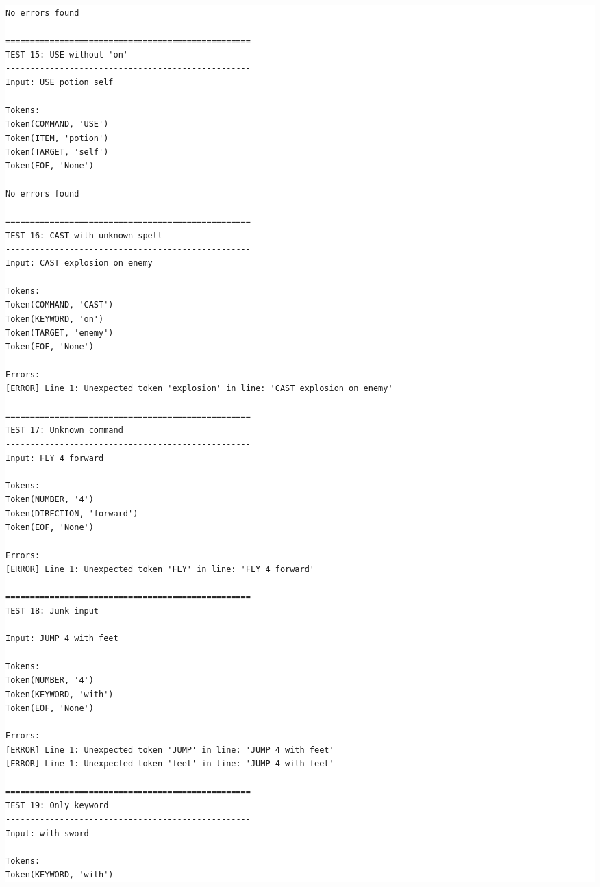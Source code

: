 ```
No errors found

==================================================
TEST 15: USE without 'on'
--------------------------------------------------
Input: USE potion self

Tokens:
Token(COMMAND, 'USE')
Token(ITEM, 'potion')
Token(TARGET, 'self')
Token(EOF, 'None')

No errors found

==================================================
TEST 16: CAST with unknown spell
--------------------------------------------------
Input: CAST explosion on enemy

Tokens:
Token(COMMAND, 'CAST')
Token(KEYWORD, 'on')
Token(TARGET, 'enemy')
Token(EOF, 'None')

Errors:
[ERROR] Line 1: Unexpected token 'explosion' in line: 'CAST explosion on enemy'

==================================================
TEST 17: Unknown command
--------------------------------------------------
Input: FLY 4 forward

Tokens:
Token(NUMBER, '4')
Token(DIRECTION, 'forward')
Token(EOF, 'None')

Errors:
[ERROR] Line 1: Unexpected token 'FLY' in line: 'FLY 4 forward'

==================================================
TEST 18: Junk input
--------------------------------------------------
Input: JUMP 4 with feet

Tokens:
Token(NUMBER, '4')
Token(KEYWORD, 'with')
Token(EOF, 'None')

Errors:
[ERROR] Line 1: Unexpected token 'JUMP' in line: 'JUMP 4 with feet'
[ERROR] Line 1: Unexpected token 'feet' in line: 'JUMP 4 with feet'

==================================================
TEST 19: Only keyword
--------------------------------------------------
Input: with sword

Tokens:
Token(KEYWORD, 'with')
```